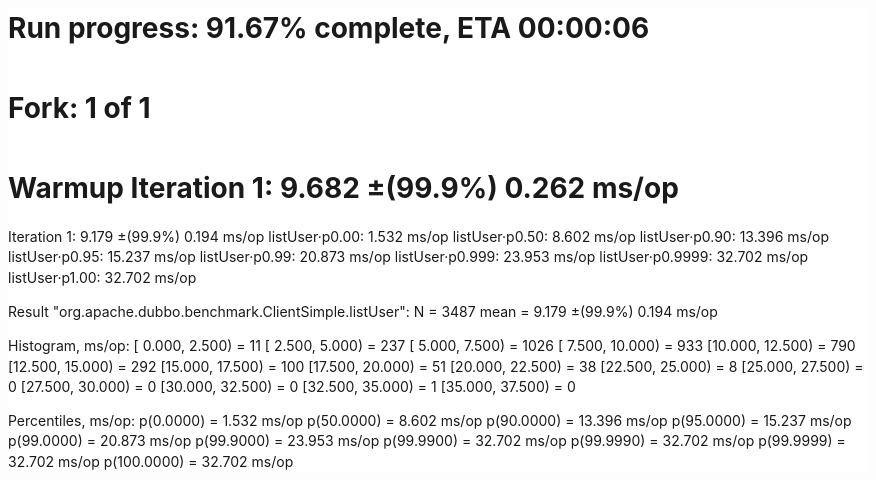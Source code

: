 # Run progress: 91.67% complete, ETA 00:00:06
# Fork: 1 of 1
# Warmup Iteration   1: 9.682 ±(99.9%) 0.262 ms/op
Iteration   1: 9.179 ±(99.9%) 0.194 ms/op
                 listUser·p0.00:   1.532 ms/op
                 listUser·p0.50:   8.602 ms/op
                 listUser·p0.90:   13.396 ms/op
                 listUser·p0.95:   15.237 ms/op
                 listUser·p0.99:   20.873 ms/op
                 listUser·p0.999:  23.953 ms/op
                 listUser·p0.9999: 32.702 ms/op
                 listUser·p1.00:   32.702 ms/op



Result "org.apache.dubbo.benchmark.ClientSimple.listUser":
  N = 3487
  mean =      9.179 ±(99.9%) 0.194 ms/op

  Histogram, ms/op:
    [ 0.000,  2.500) = 11 
    [ 2.500,  5.000) = 237 
    [ 5.000,  7.500) = 1026 
    [ 7.500, 10.000) = 933 
    [10.000, 12.500) = 790 
    [12.500, 15.000) = 292 
    [15.000, 17.500) = 100 
    [17.500, 20.000) = 51 
    [20.000, 22.500) = 38 
    [22.500, 25.000) = 8 
    [25.000, 27.500) = 0 
    [27.500, 30.000) = 0 
    [30.000, 32.500) = 0 
    [32.500, 35.000) = 1 
    [35.000, 37.500) = 0 

  Percentiles, ms/op:
      p(0.0000) =      1.532 ms/op
     p(50.0000) =      8.602 ms/op
     p(90.0000) =     13.396 ms/op
     p(95.0000) =     15.237 ms/op
     p(99.0000) =     20.873 ms/op
     p(99.9000) =     23.953 ms/op
     p(99.9900) =     32.702 ms/op
     p(99.9990) =     32.702 ms/op
     p(99.9999) =     32.702 ms/op
    p(100.0000) =     32.702 ms/op

